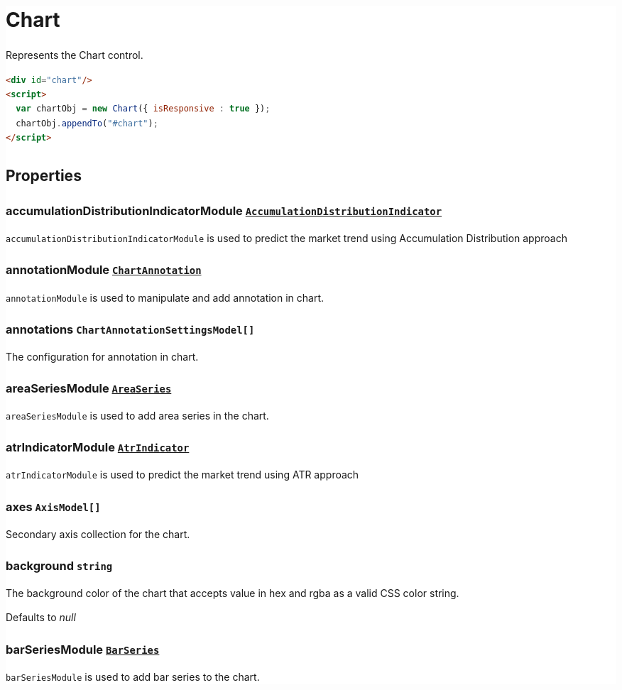 # Chart

Represents the Chart control.
```html
<div id="chart"/>
<script>
  var chartObj = new Chart({ isResponsive : true });
  chartObj.appendTo("#chart");
</script>
```

## Properties

### accumulationDistributionIndicatorModule [`AccumulationDistributionIndicator`](./api-accumulationDistributionIndicator.html)

`accumulationDistributionIndicatorModule` is used to predict the market trend using Accumulation Distribution approach

### annotationModule [`ChartAnnotation`](./api-chartAnnotation.html)

`annotationModule` is used to manipulate and add annotation in chart.

### annotations `ChartAnnotationSettingsModel[]`

The configuration for annotation in chart.

### areaSeriesModule [`AreaSeries`](./api-areaSeries.html)

`areaSeriesModule` is used to add area series in the chart.

### atrIndicatorModule [`AtrIndicator`](./api-atrIndicator.html)

`atrIndicatorModule` is used to predict the market trend using ATR approach

### axes `AxisModel[]`

Secondary axis collection for the chart.

### background `string`

The background color of the chart that accepts value in hex and rgba as a valid CSS color string.

Defaults to *null*

### barSeriesModule [`BarSeries`](./api-barSeries.html)

`barSeriesModule` is used to add bar series to the chart.
